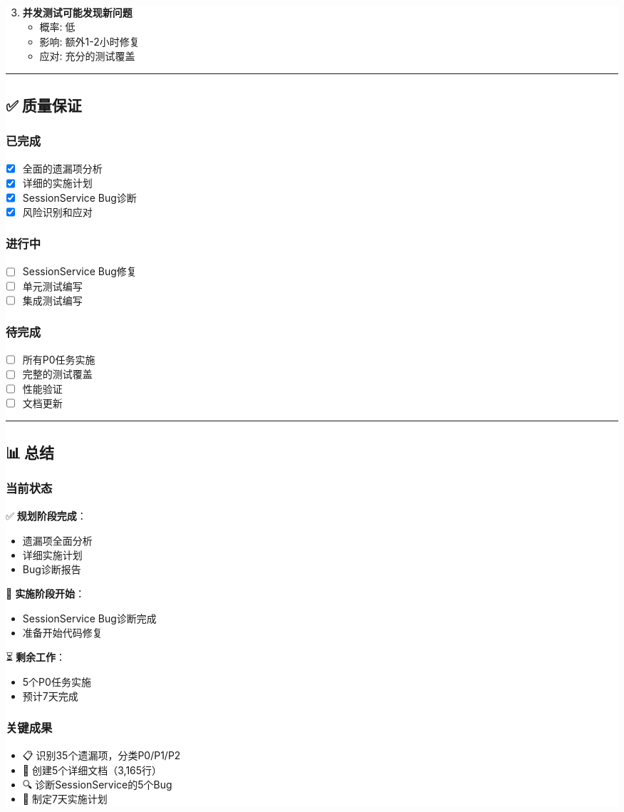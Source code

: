 3. **并发测试可能发现新问题**
   - 概率: 低
   - 影响: 额外1-2小时修复
   - 应对: 充分的测试覆盖

---

## ✅ 质量保证

### 已完成
- [x] 全面的遗漏项分析
- [x] 详细的实施计划
- [x] SessionService Bug诊断
- [x] 风险识别和应对

### 进行中
- [ ] SessionService Bug修复
- [ ] 单元测试编写
- [ ] 集成测试编写

### 待完成
- [ ] 所有P0任务实施
- [ ] 完整的测试覆盖
- [ ] 性能验证
- [ ] 文档更新

---

## 📊 总结

### 当前状态

✅ **规划阶段完成**：
- 遗漏项全面分析
- 详细实施计划
- Bug诊断报告

🔄 **实施阶段开始**：
- SessionService Bug诊断完成
- 准备开始代码修复

⏳ **剩余工作**：
- 5个P0任务实施
- 预计7天完成

### 关键成果

- 📋 识别35个遗漏项，分类P0/P1/P2
- 📝 创建5个详细文档（3,165行）
- 🔍 诊断SessionService的5个Bug
- 📅 制定7天实施计划
